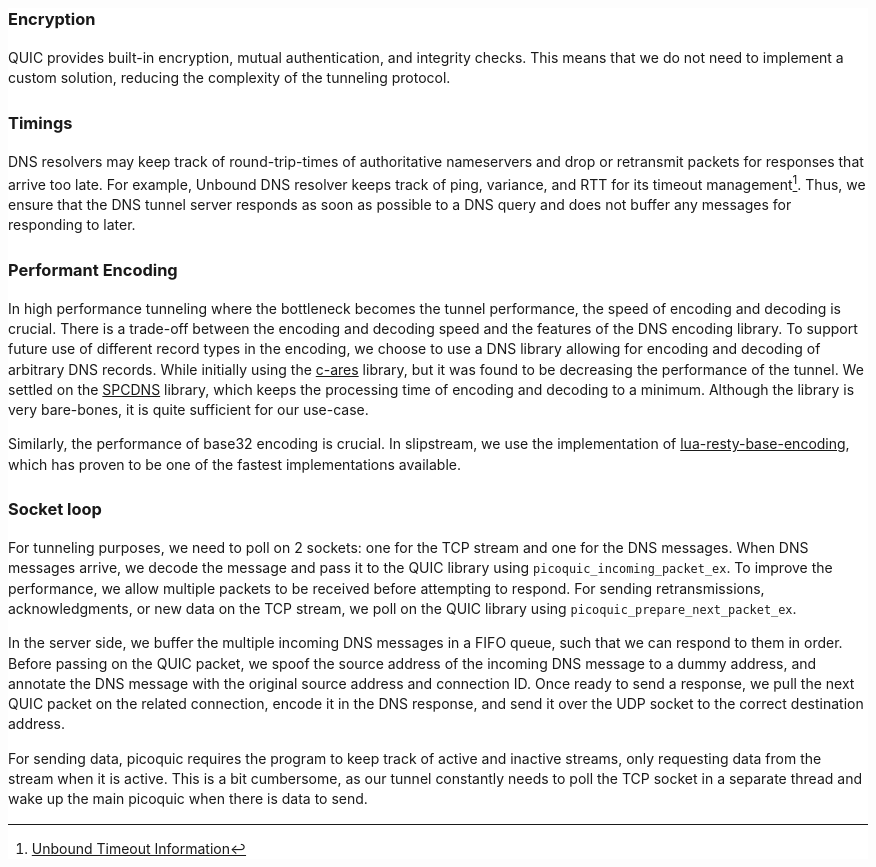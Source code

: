 ### Encryption

QUIC provides built-in encryption, mutual authentication, and integrity checks.
This means that we do not need to implement a custom solution, reducing the complexity of the tunneling protocol.

### Timings

DNS resolvers may keep track of round-trip-times of authoritative nameservers and drop or retransmit packets for responses that arrive too late.
For example, Unbound DNS resolver keeps track of ping, variance, and RTT for its timeout management[^UnboundTimeoutManagement].
Thus, we ensure that the DNS tunnel server responds as soon as possible to a DNS query and does not buffer any messages for responding to later.

[^UnboundTimeoutManagement]: [Unbound Timeout Information](https://www.nlnetlabs.nl/documentation/unbound/info-timeout/)

### Performant Encoding

In high performance tunneling where the bottleneck becomes the tunnel performance, the speed of encoding and decoding is crucial.
There is a trade-off between the encoding and decoding speed and the features of the DNS encoding library.
To support future use of different record types in the encoding, we choose to use a DNS library allowing for encoding and decoding of arbitrary DNS records.
While initially using the [c-ares](https://github.com/c-ares/c-ares) library, but it was found to be decreasing the performance of the tunnel.
We settled on the [SPCDNS](https://github.com/spc476/SPCDNS) library, which keeps the processing time of encoding and decoding to a minimum.
Although the library is very bare-bones, it is quite sufficient for our use-case.

Similarly, the performance of base32 encoding is crucial.
In slipstream, we use the implementation of [lua-resty-base-encoding](https://github.com/spacewander/lua-resty-base-encoding), which has proven to be one of the fastest implementations available.

### Socket loop

For tunneling purposes, we need to poll on 2 sockets: one for the TCP stream and one for the DNS messages.
When DNS messages arrive, we decode the message and pass it to the QUIC library using `picoquic_incoming_packet_ex`.
To improve the performance, we allow multiple packets to be received before attempting to respond.
For sending retransmissions, acknowledgments, or new data on the TCP stream, we poll on the QUIC library using `picoquic_prepare_next_packet_ex`.

In the server side, we buffer the multiple incoming DNS messages in a FIFO queue, such that we can respond to them in order.
Before passing on the QUIC packet, we spoof the source address of the incoming DNS message to a dummy address, and annotate the DNS message with the original source address and connection ID.
Once ready to send a response, we pull the next QUIC packet on the related connection, encode it in the DNS response, and send it over the UDP socket to the correct destination address.

For sending data, picoquic requires the program to keep track of active and inactive streams, only requesting data from the stream when it is active.
This is a bit cumbersome, as our tunnel constantly needs to poll the TCP socket in a separate thread and wake up the main picoquic when there is data to send.


[^QUIC]: [QUIC: A UDP-Based Multiplexed and Secure Transport (RFC 9000)](https://datatracker.ietf.org/doc/html/rfc9000)
[^QUICMP]: [Multipath Extension for QUIC (draft-ietf-quic-multipath-14)](https://datatracker.ietf.org/doc/draft-ietf-quic-multipath/14/)
[^TurboTunnel]:  [David Fifield. Turbo Tunnel, a good way to design censorship circumvention protocols. FOCI 2020.](https://www.usenix.org/conference/foci20/presentation/fifield)
[^nussbaumRobustCovertChannels2009]: Lucas Nussbaum, Pierre Neyron and Olivier Richard. On Robust Covert Channels Inside DNS. 24th IFIP International Security Conference. 2009.
[^RACK]: [The RACK-TLP Loss Detection Algorithm for TCP (RFC 8985)](https://datatracker.ietf.org/doc/html/rfc8985)